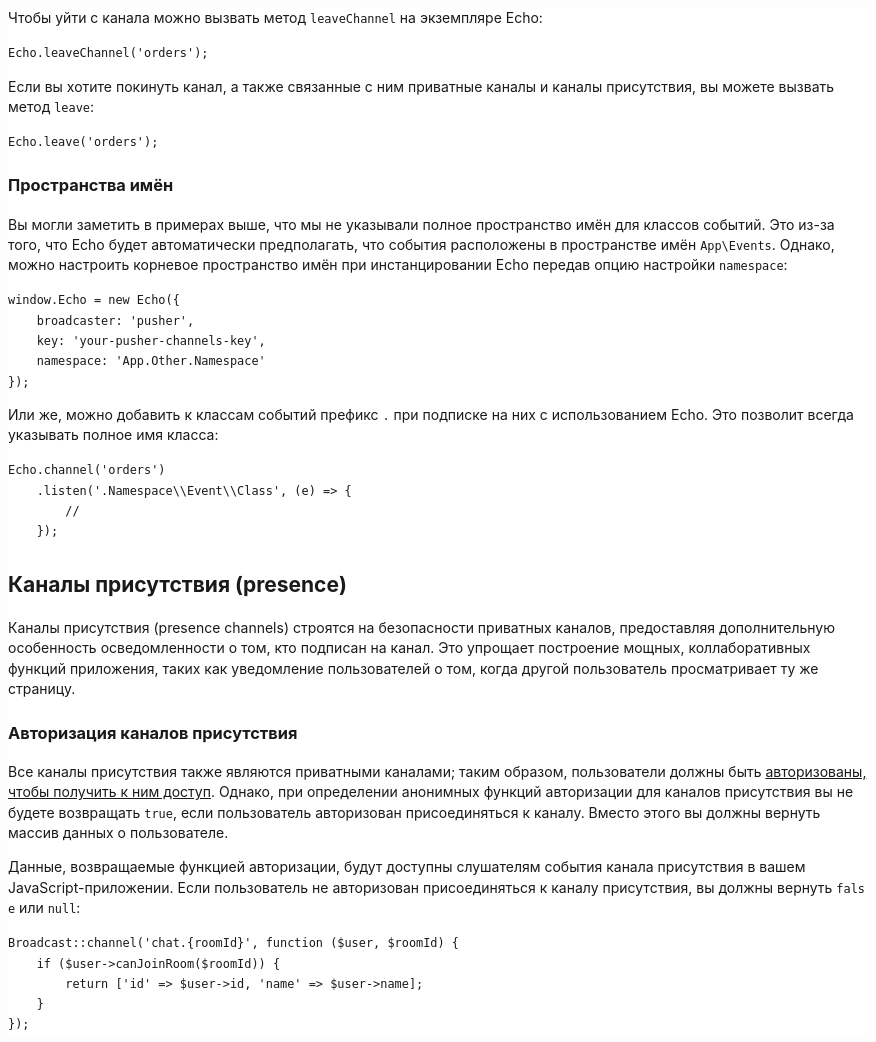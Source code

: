 Чтобы уйти с канала можно вызвать метод `leaveChannel` на экземпляре Echo:

    Echo.leaveChannel('orders');

Если вы хотите покинуть канал, а также связанные с ним приватные каналы и каналы присутствия, вы можете вызвать метод `leave`:

    Echo.leave('orders');

<a name="namespaces"></a>
### Пространства имён

Вы могли заметить в примерах выше, что мы не указывали полное пространство имён для классов событий. Это из-за того, что Echo будет автоматически предполагать, что события расположены в пространстве имён `App\Events`. Однако, можно настроить корневое пространство имён при инстанцировании Echo передав опцию настройки `namespace`:

    window.Echo = new Echo({
        broadcaster: 'pusher',
        key: 'your-pusher-channels-key',
        namespace: 'App.Other.Namespace'
    });

Или же, можно добавить к классам событий префикс `.` при подписке на них с использованием Echo. Это позволит всегда указывать полное имя класса:

    Echo.channel('orders')
        .listen('.Namespace\\Event\\Class', (e) => {
            //
        });

<a name="presence-channels"></a>
## Каналы присутствия (presence)

Каналы присутствия (presence channels) строятся на безопасности приватных каналов, предоставляя дополнительную особенность осведомленности о том, кто подписан на канал. Это упрощает построение мощных, коллаборативных функций приложения, таких как уведомление пользователей о том, когда другой пользователь просматривает ту же страницу.

<a name="authorizing-presence-channels"></a>
### Авторизация каналов присутствия

Все каналы присутствия также являются приватными каналами; таким образом, пользователи должны быть [авторизованы, чтобы получить к ним доступ](#authorizing-channels). Однако, при определении анонимных функций авторизации для каналов присутствия вы не будете возвращать `true`, если пользователь авторизован присоединяться к каналу. Вместо этого вы должны вернуть массив данных о пользователе.

Данные, возвращаемые функцией авторизации, будут доступны слушателям события канала присутствия в вашем JavaScript-приложении. Если пользователь не авторизован присоединяться к каналу присутствия, вы должны вернуть `false` или `null`:

    Broadcast::channel('chat.{roomId}', function ($user, $roomId) {
        if ($user->canJoinRoom($roomId)) {
            return ['id' => $user->id, 'name' => $user->name];
        }
    });
